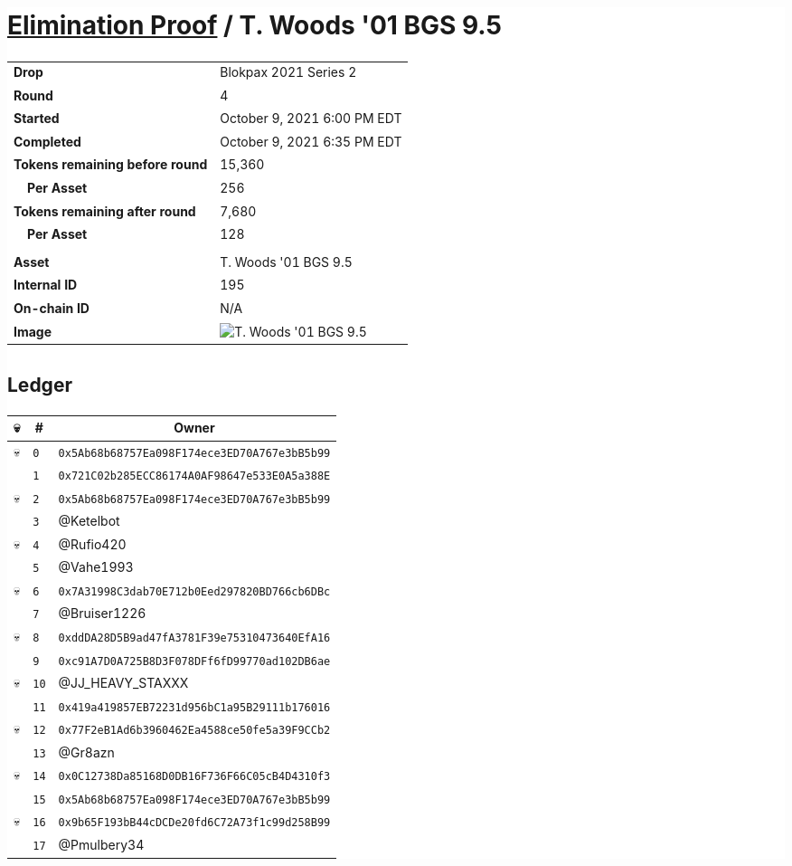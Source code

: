 # [Elimination Proof](./readme.md) / T. Woods &#039;01 BGS 9.5

|||
|---|---|
| **Drop** | Blokpax 2021 Series 2 |
| **Round** | 4 |
| **Started** | October 9, 2021 6:00 PM EDT |
| **Completed** | October 9, 2021 6:35 PM EDT |
| **Tokens remaining before round** | 15,360 |
| **&nbsp;&nbsp;&nbsp;&nbsp;Per Asset** | 256 |
| **Tokens remaining after round** | 7,680 |
| **&nbsp;&nbsp;&nbsp;&nbsp;Per Asset** | 128 |
| | |
| **Asset** | T. Woods &#039;01 BGS 9.5 |
| **Internal ID** | 195 |
| **On-chain ID** | N/A |
| **Image** | <img src="https://tcdn.blokpax.com/9484ebfa-6300-46f4-8746-358855dbe497/9b0c4cc51974a7214791fb9457ad310324fddf1a261e95d3d8072b7d249d61f3.jpg" height="200" alt="T. Woods &#039;01 BGS 9.5" /> |

## Ledger

| 💀 | # | Owner |
| --- | --- | --- |
| 💀 | `0` | `0x5Ab68b68757Ea098F174ece3ED70A767e3bB5b99` |
|  | `1` | `0x721C02b285ECC86174A0AF98647e533E0A5a388E` |
| 💀 | `2` | `0x5Ab68b68757Ea098F174ece3ED70A767e3bB5b99` |
|  | `3` | @Ketelbot |
| 💀 | `4` | @Rufio420 |
|  | `5` | @Vahe1993 |
| 💀 | `6` | `0x7A31998C3dab70E712b0Eed297820BD766cb6DBc` |
|  | `7` | @Bruiser1226 |
| 💀 | `8` | `0xddDA28D5B9ad47fA3781F39e75310473640EfA16` |
|  | `9` | `0xc91A7D0A725B8D3F078DFf6fD99770ad102DB6ae` |
| 💀 | `10` | @JJ_HEAVY_STAXXX |
|  | `11` | `0x419a419857EB72231d956bC1a95B29111b176016` |
| 💀 | `12` | `0x77F2eB1Ad6b3960462Ea4588ce50fe5a39F9CCb2` |
|  | `13` | @Gr8azn |
| 💀 | `14` | `0x0C12738Da85168D0DB16F736F66C05cB4D4310f3` |
|  | `15` | `0x5Ab68b68757Ea098F174ece3ED70A767e3bB5b99` |
| 💀 | `16` | `0x9b65F193bB44cDCDe20fd6C72A73f1c99d258B99` |
|  | `17` | @Pmulbery34 |